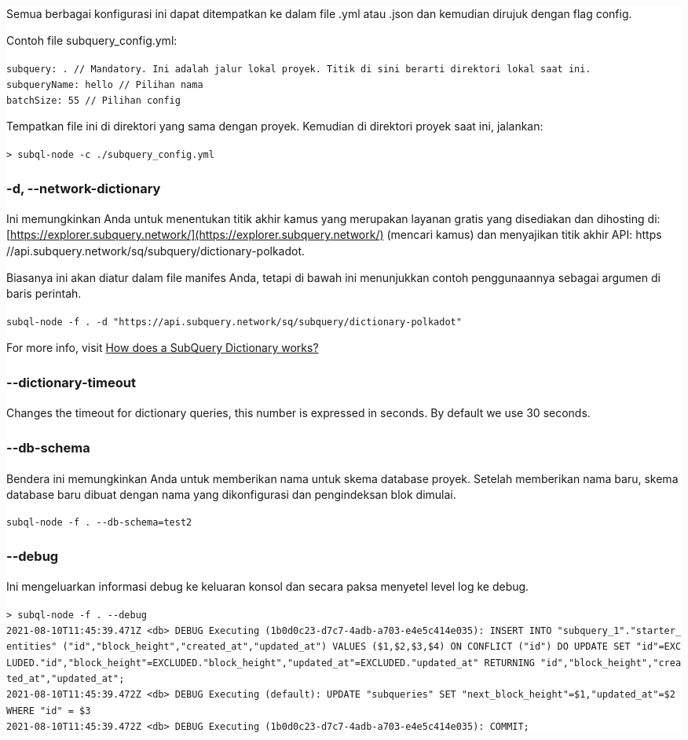 Semua berbagai konfigurasi ini dapat ditempatkan ke dalam file .yml atau .json dan kemudian dirujuk dengan flag config.

Contoh file subquery_config.yml:

```shell
subquery: . // Mandatory. Ini adalah jalur lokal proyek. Titik di sini berarti direktori lokal saat ini.
subqueryName: hello // Pilihan nama
batchSize: 55 // Pilihan config
```

Tempatkan file ini di direktori yang sama dengan proyek. Kemudian di direktori proyek saat ini, jalankan:

```shell
> subql-node -c ./subquery_config.yml
```

### -d, --network-dictionary

Ini memungkinkan Anda untuk menentukan titik akhir kamus yang merupakan layanan gratis yang disediakan dan dihosting di: [https://explorer.subquery.network/](https://explorer.subquery.network/) (mencari kamus) dan menyajikan titik akhir API: https //api.subquery.network/sq/subquery/dictionary-polkadot.

Biasanya ini akan diatur dalam file manifes Anda, tetapi di bawah ini menunjukkan contoh penggunaannya sebagai argumen di baris perintah.

```shell
subql-node -f . -d "https://api.subquery.network/sq/subquery/dictionary-polkadot"
```

For more info, visit [How does a SubQuery Dictionary works?](../academy/tutorials_examples/dictionary.md)

### --dictionary-timeout

Changes the timeout for dictionary queries, this number is expressed in seconds. By default we use 30 seconds.

### --db-schema

Bendera ini memungkinkan Anda untuk memberikan nama untuk skema database proyek. Setelah memberikan nama baru, skema database baru dibuat dengan nama yang dikonfigurasi dan pengindeksan blok dimulai.

```shell
subql-node -f . --db-schema=test2
```

### --debug

Ini mengeluarkan informasi debug ke keluaran konsol dan secara paksa menyetel level log ke debug.

```shell
> subql-node -f . --debug
2021-08-10T11:45:39.471Z <db> DEBUG Executing (1b0d0c23-d7c7-4adb-a703-e4e5c414e035): INSERT INTO "subquery_1"."starter_entities" ("id","block_height","created_at","updated_at") VALUES ($1,$2,$3,$4) ON CONFLICT ("id") DO UPDATE SET "id"=EXCLUDED."id","block_height"=EXCLUDED."block_height","updated_at"=EXCLUDED."updated_at" RETURNING "id","block_height","created_at","updated_at";
2021-08-10T11:45:39.472Z <db> DEBUG Executing (default): UPDATE "subqueries" SET "next_block_height"=$1,"updated_at"=$2 WHERE "id" = $3
2021-08-10T11:45:39.472Z <db> DEBUG Executing (1b0d0c23-d7c7-4adb-a703-e4e5c414e035): COMMIT;
```
